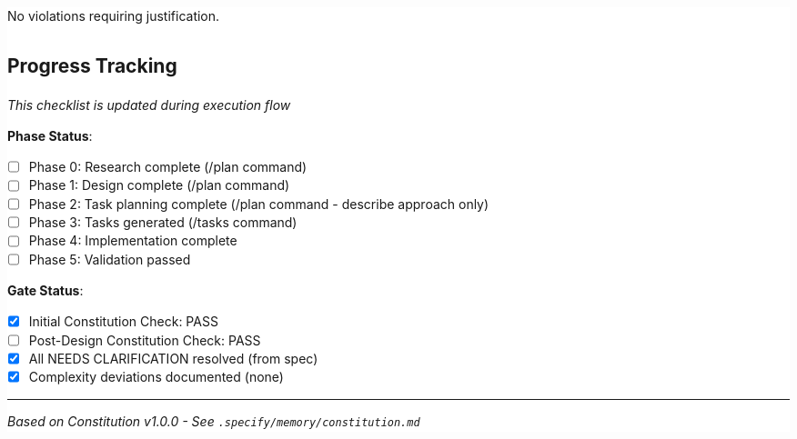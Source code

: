 No violations requiring justification.

## Progress Tracking
*This checklist is updated during execution flow*

**Phase Status**:
- [ ] Phase 0: Research complete (/plan command)
- [ ] Phase 1: Design complete (/plan command)  
- [ ] Phase 2: Task planning complete (/plan command - describe approach only)
- [ ] Phase 3: Tasks generated (/tasks command)
- [ ] Phase 4: Implementation complete
- [ ] Phase 5: Validation passed

**Gate Status**:
- [x] Initial Constitution Check: PASS
- [ ] Post-Design Constitution Check: PASS  
- [x] All NEEDS CLARIFICATION resolved (from spec)
- [x] Complexity deviations documented (none)

---
*Based on Constitution v1.0.0 - See `.specify/memory/constitution.md`*